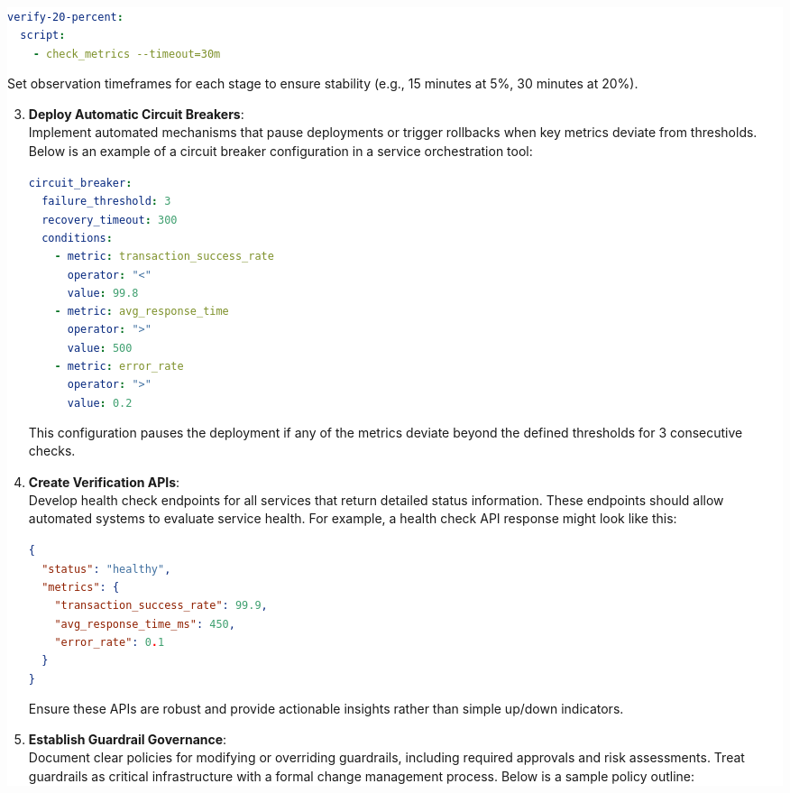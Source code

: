    ```yaml
   verify-20-percent:
     script:
       - check_metrics --timeout=30m
   ```

   Set observation timeframes for each stage to ensure stability (e.g., 15 minutes at 5%, 30 minutes at 20%).

3. **Deploy Automatic Circuit Breakers**:\
   Implement automated mechanisms that pause deployments or trigger rollbacks when key metrics deviate from thresholds. Below is an example of a circuit breaker configuration in a service orchestration tool:

   ```yaml
   circuit_breaker:
     failure_threshold: 3
     recovery_timeout: 300
     conditions:
       - metric: transaction_success_rate
         operator: "<"
         value: 99.8
       - metric: avg_response_time
         operator: ">"
         value: 500
       - metric: error_rate
         operator: ">"
         value: 0.2
   ```

   This configuration pauses the deployment if any of the metrics deviate beyond the defined thresholds for 3 consecutive checks.

4. **Create Verification APIs**:\
   Develop health check endpoints for all services that return detailed status information. These endpoints should allow automated systems to evaluate service health. For example, a health check API response might look like this:

   ```json
   {
     "status": "healthy",
     "metrics": {
       "transaction_success_rate": 99.9,
       "avg_response_time_ms": 450,
       "error_rate": 0.1
     }
   }
   ```

   Ensure these APIs are robust and provide actionable insights rather than simple up/down indicators.

5. **Establish Guardrail Governance**:\
   Document clear policies for modifying or overriding guardrails, including required approvals and risk assessments. Treat guardrails as critical infrastructure with a formal change management process. Below is a sample policy outline:

